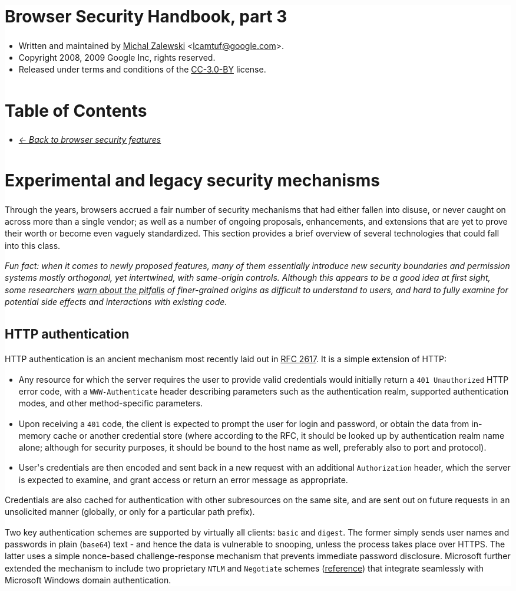 <h1>Browser Security Handbook, part 3</h1>

  * Written and maintained by [Michal Zalewski](http://lcamtuf.coredump.cx/) <[lcamtuf@google.com](mailto:lcamtuf@google.com)>.
  * Copyright 2008, 2009 Google Inc, rights reserved.
  * Released under terms and conditions of the [CC-3.0-BY](http://creativecommons.org/licenses/by/3.0) license.

<h1>Table of Contents</h1>

  * _[← Back to browser security features](http://code.google.com/p/browsersec/wiki/Part2)_


# Experimental and legacy security mechanisms #

Through the years, browsers accrued a fair number of security mechanisms that had either fallen into disuse, or never caught on across more than a single vendor; as well as a number of ongoing proposals, enhancements, and extensions that are yet to prove their worth or become even vaguely standardized. This section provides a brief overview of several technologies that could fall into this class.

_Fun fact: when it comes to newly proposed features, many of them essentially introduce new security boundaries and permission systems mostly orthogonal, yet intertwined, with same-origin controls. Although this appears to be a good idea at first sight, some researchers [warn about the pitfalls](http://crypto.stanford.edu/websec/origins/fgo.pdf) of finer-grained origins as difficult to understand to users, and hard to fully examine for potential side effects and interactions with existing code._

## HTTP authentication ##

HTTP authentication is an ancient mechanism most recently laid out in [RFC 2617](http://www.ietf.org/rfc/rfc2617). It is a simple extension of HTTP:

  * Any resource for which the server requires the user to provide valid credentials would initially return a `401 Unauthorized` HTTP error code, with a `WWW-Authenticate` header describing parameters such as the authentication realm, supported authentication modes, and other method-specific parameters.

  * Upon receiving a `401` code, the client is expected to prompt the user for login and password, or obtain the data from in-memory cache or another credential store (where according to the RFC, it should be looked up by authentication realm name alone; although for security purposes, it should be bound to the host name as well, preferably also to port and protocol).

  * User's credentials are then encoded and sent back in a new request with an additional `Authorization` header, which the server is expected to examine, and grant access or return an error message as appropriate.

Credentials are also cached for authentication with other subresources on the same site, and are sent out on future requests in an unsolicited manner (globally, or only for a particular path prefix).

Two key authentication schemes are supported by virtually all clients: `basic` and `digest`. The former simply sends user names and passwords in plain (`base64`) text - and hence the data is vulnerable to snooping, unless the process takes place over HTTPS. The latter uses a simple nonce-based challenge-response mechanism that prevents immediate password disclosure. Microsoft further extended the mechanism to include two proprietary `NTLM` and `Negotiate` schemes ([reference](http://www.innovation.ch/personal/ronald/ntlm.html)) that integrate seamlessly with Microsoft Windows domain authentication.
